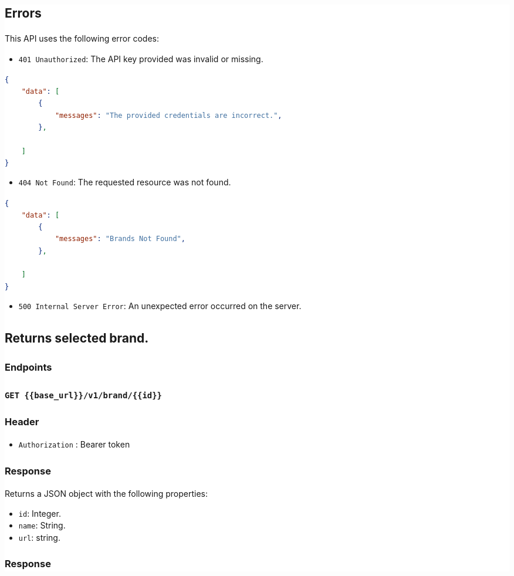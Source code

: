 ## Errors

This API uses the following error codes:

- `401 Unauthorized`: The API key provided was invalid or missing.

```json
{
    "data": [
        {
            "messages": "The provided credentials are incorrect.",
        },
       
    ]
}

```

- `404 Not Found`: The requested resource was not found.

```json
{
    "data": [
        {
            "messages": "Brands Not Found",
        },
       
    ]
}

```

- `500 Internal Server Error`: An unexpected error occurred on the server.

## Returns selected brand.

### Endpoints

### `GET {{base_url}}/v1/brand/{{id}}`

### Header

- `Authorization` :  Bearer token

### Response

Returns a JSON object with the following properties:

- `id`: Integer.
- `name`: String.
- `url`: string.

### Response
